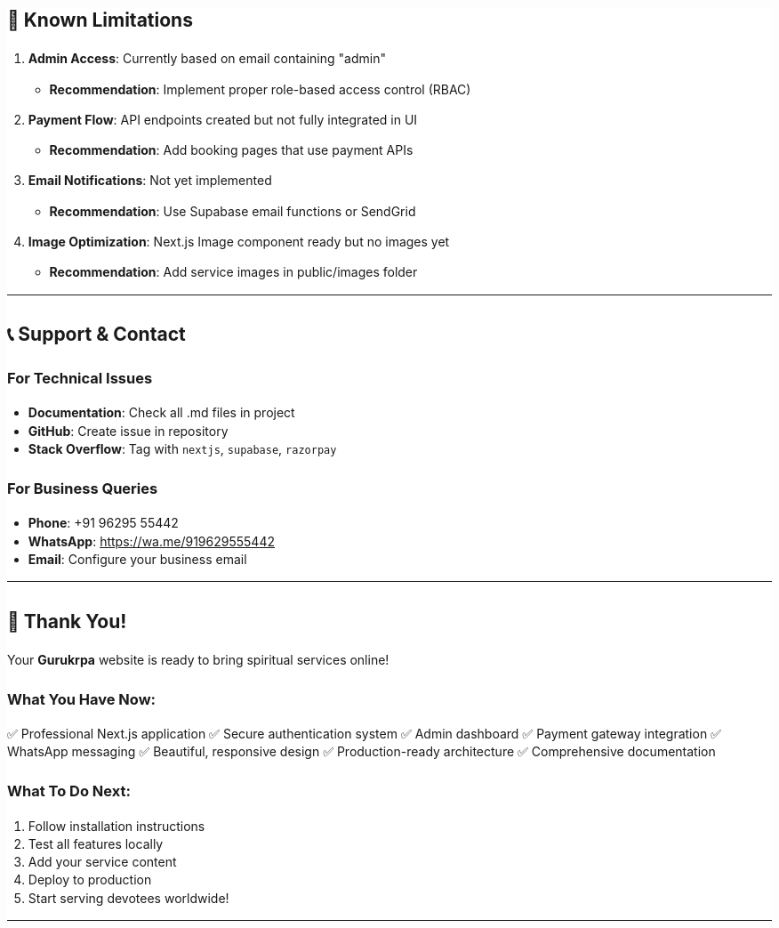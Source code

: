 
## 🐛 Known Limitations

1. **Admin Access**: Currently based on email containing "admin"
   - **Recommendation**: Implement proper role-based access control (RBAC)

2. **Payment Flow**: API endpoints created but not fully integrated in UI
   - **Recommendation**: Add booking pages that use payment APIs

3. **Email Notifications**: Not yet implemented
   - **Recommendation**: Use Supabase email functions or SendGrid

4. **Image Optimization**: Next.js Image component ready but no images yet
   - **Recommendation**: Add service images in public/images folder

---

## 📞 Support & Contact

### For Technical Issues
- **Documentation**: Check all .md files in project
- **GitHub**: Create issue in repository
- **Stack Overflow**: Tag with `nextjs`, `supabase`, `razorpay`

### For Business Queries
- **Phone**: +91 96295 55442
- **WhatsApp**: https://wa.me/919629555442
- **Email**: Configure your business email

---

## 🙏 Thank You!

Your **Gurukrpa** website is ready to bring spiritual services online!

### What You Have Now:
✅ Professional Next.js application
✅ Secure authentication system
✅ Admin dashboard
✅ Payment gateway integration
✅ WhatsApp messaging
✅ Beautiful, responsive design
✅ Production-ready architecture
✅ Comprehensive documentation

### What To Do Next:
1. Follow installation instructions
2. Test all features locally
3. Add your service content
4. Deploy to production
5. Start serving devotees worldwide!

---